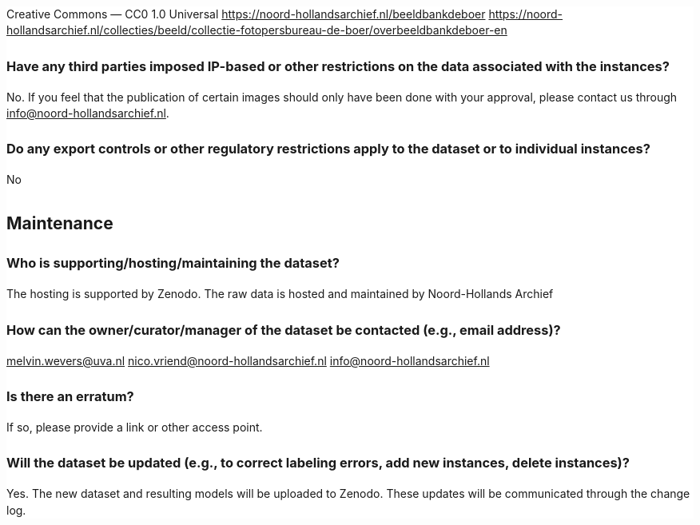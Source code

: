 Creative Commons — CC0 1.0 Universal 
https://noord-hollandsarchief.nl/beeldbankdeboer 
https://noord-hollandsarchief.nl/collecties/beeld/collectie-fotopersbureau-de-boer/overbeeldbankdeboer-en 

### Have any third parties imposed IP-based or other restrictions on the data associated with the instances? 
No. If you feel that the publication of certain images should only have been done with your approval, please contact us through info@noord-hollandsarchief.nl.

### Do any export controls or other regulatory restrictions apply to the dataset or to individual instances? 
No


## Maintenance

### Who is supporting/hosting/maintaining the dataset? 
The hosting is supported by Zenodo. The raw data is hosted and maintained by Noord-Hollands Archief

### How can the owner/curator/manager of the dataset be contacted (e.g., email address)? 

melvin.wevers@uva.nl
nico.vriend@noord-hollandsarchief.nl
info@noord-hollandsarchief.nl 

### Is there an erratum? 
If so, please provide a link or other access point. 

### Will the dataset be updated (e.g., to correct labeling errors, add new instances, delete instances)? 
Yes. The new dataset and resulting models will be uploaded to Zenodo. These updates will be communicated through the change log. 


